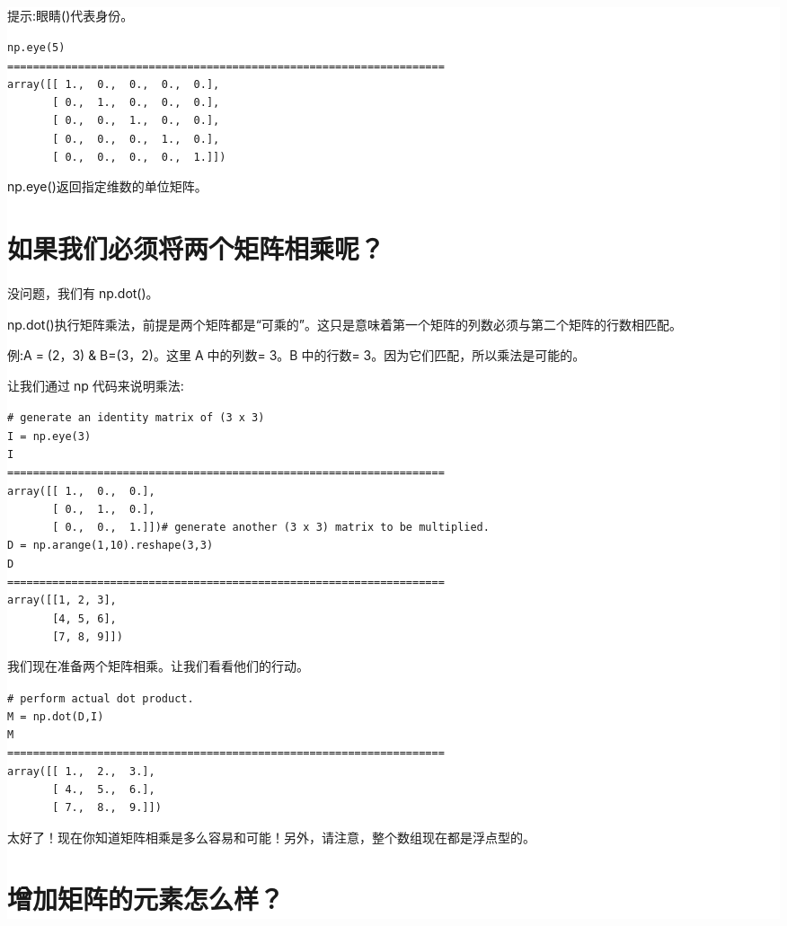 提示:眼睛()代表身份。

```
np.eye(5)
====================================================================
array([[ 1.,  0.,  0.,  0.,  0.],
       [ 0.,  1.,  0.,  0.,  0.],
       [ 0.,  0.,  1.,  0.,  0.],
       [ 0.,  0.,  0.,  1.,  0.],
       [ 0.,  0.,  0.,  0.,  1.]])
```

np.eye()返回指定维数的单位矩阵。

# 如果我们必须将两个矩阵相乘呢？

没问题，我们有 np.dot()。

np.dot()执行矩阵乘法，前提是两个矩阵都是“可乘的”。这只是意味着第一个矩阵的列数必须与第二个矩阵的行数相匹配。

例:A = (2，3) & B=(3，2)。这里 A 中的列数= 3。B 中的行数= 3。因为它们匹配，所以乘法是可能的。

让我们通过 np 代码来说明乘法:

```
# generate an identity matrix of (3 x 3)
I = np.eye(3)
I
====================================================================
array([[ 1.,  0.,  0.],
       [ 0.,  1.,  0.],
       [ 0.,  0.,  1.]])# generate another (3 x 3) matrix to be multiplied.
D = np.arange(1,10).reshape(3,3)
D
====================================================================
array([[1, 2, 3],
       [4, 5, 6],
       [7, 8, 9]])
```

我们现在准备两个矩阵相乘。让我们看看他们的行动。

```
# perform actual dot product.
M = np.dot(D,I)
M
====================================================================
array([[ 1.,  2.,  3.],
       [ 4.,  5.,  6.],
       [ 7.,  8.,  9.]])
```

太好了！现在你知道矩阵相乘是多么容易和可能！另外，请注意，整个数组现在都是浮点型的。

# 增加矩阵的元素怎么样？

